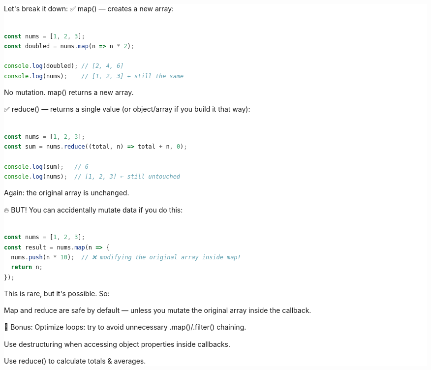 Let's break it down:
✅ map() — creates a new array:
```js

const nums = [1, 2, 3];
const doubled = nums.map(n => n * 2);

console.log(doubled); // [2, 4, 6]
console.log(nums);    // [1, 2, 3] ← still the same
```
No mutation. map() returns a new array.

✅ reduce() — returns a single value (or object/array if you build it that way):
```js

const nums = [1, 2, 3];
const sum = nums.reduce((total, n) => total + n, 0);

console.log(sum);   // 6
console.log(nums);  // [1, 2, 3] ← still untouched
```
Again: the original array is unchanged.

🔥 BUT! You can accidentally mutate data if you do this:
```js

const nums = [1, 2, 3];
const result = nums.map(n => {
  nums.push(n * 10);  // ❌ modifying the original array inside map!
  return n;
});
```
This is rare, but it's possible. So:

Map and reduce are safe by default — unless you mutate the original array inside the callback.

🎯 Bonus:
Optimize loops: try to avoid unnecessary .map()/.filter() chaining.

Use destructuring when accessing object properties inside callbacks.

Use reduce() to calculate totals & averages.